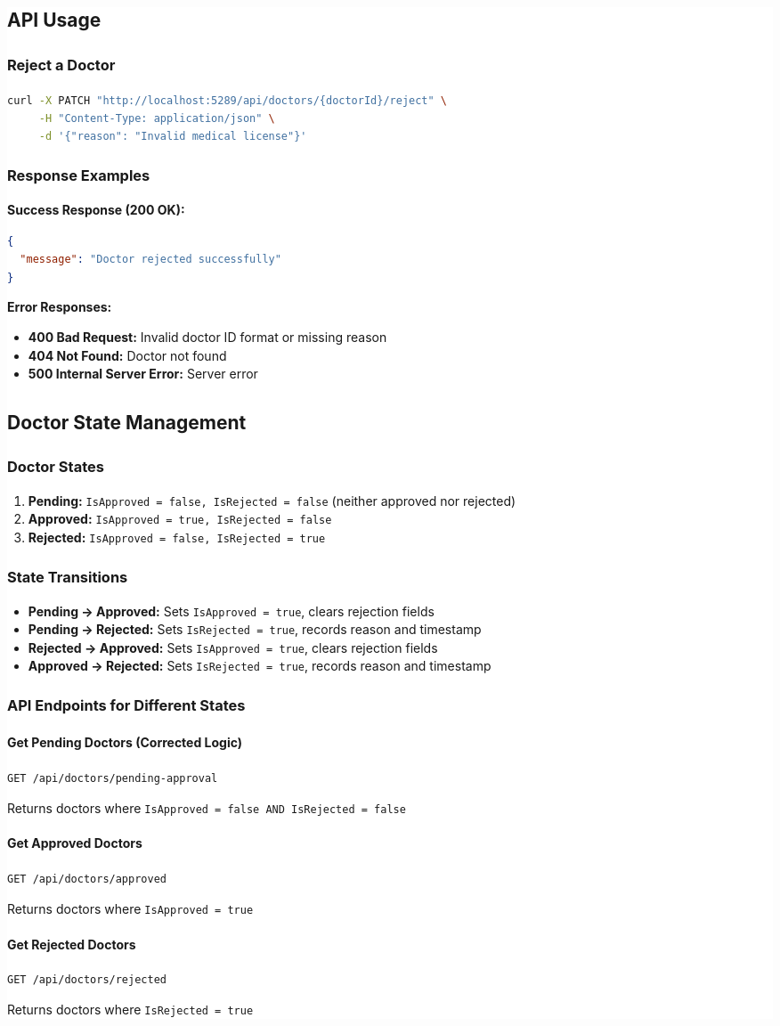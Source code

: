 ## API Usage

### Reject a Doctor
```bash
curl -X PATCH "http://localhost:5289/api/doctors/{doctorId}/reject" \
     -H "Content-Type: application/json" \
     -d '{"reason": "Invalid medical license"}'
```

### Response Examples

**Success Response (200 OK):**
```json
{
  "message": "Doctor rejected successfully"
}
```

**Error Responses:**
- **400 Bad Request:** Invalid doctor ID format or missing reason
- **404 Not Found:** Doctor not found
- **500 Internal Server Error:** Server error

## Doctor State Management

### Doctor States
1. **Pending:** `IsApproved = false, IsRejected = false` (neither approved nor rejected)
2. **Approved:** `IsApproved = true, IsRejected = false`
3. **Rejected:** `IsApproved = false, IsRejected = true`

### State Transitions
- **Pending → Approved:** Sets `IsApproved = true`, clears rejection fields
- **Pending → Rejected:** Sets `IsRejected = true`, records reason and timestamp
- **Rejected → Approved:** Sets `IsApproved = true`, clears rejection fields
- **Approved → Rejected:** Sets `IsRejected = true`, records reason and timestamp

### API Endpoints for Different States

#### Get Pending Doctors (Corrected Logic)
```http
GET /api/doctors/pending-approval
```
Returns doctors where `IsApproved = false AND IsRejected = false`

#### Get Approved Doctors
```http
GET /api/doctors/approved
```
Returns doctors where `IsApproved = true`

#### Get Rejected Doctors
```http
GET /api/doctors/rejected
```
Returns doctors where `IsRejected = true`
